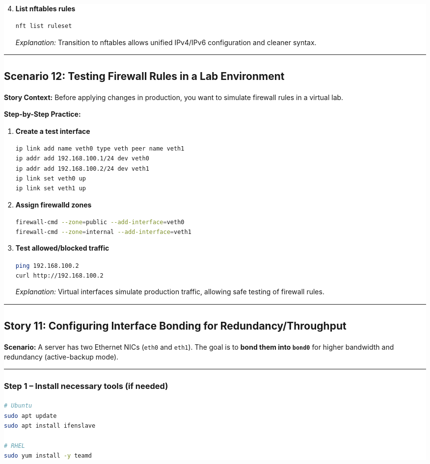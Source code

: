 4. **List nftables rules**

   ```bash
   nft list ruleset
   ```

   *Explanation:* Transition to nftables allows unified IPv4/IPv6 configuration and cleaner syntax.

---

## **Scenario 12: Testing Firewall Rules in a Lab Environment**

**Story Context:**
Before applying changes in production, you want to simulate firewall rules in a virtual lab.

**Step-by-Step Practice:**

1. **Create a test interface**

   ```bash
   ip link add name veth0 type veth peer name veth1
   ip addr add 192.168.100.1/24 dev veth0
   ip addr add 192.168.100.2/24 dev veth1
   ip link set veth0 up
   ip link set veth1 up
   ```

2. **Assign firewalld zones**

   ```bash
   firewall-cmd --zone=public --add-interface=veth0
   firewall-cmd --zone=internal --add-interface=veth1
   ```

3. **Test allowed/blocked traffic**

   ```bash
   ping 192.168.100.2
   curl http://192.168.100.2
   ```

   *Explanation:* Virtual interfaces simulate production traffic, allowing safe testing of firewall rules.

---

## **Story 11: Configuring Interface Bonding for Redundancy/Throughput**

**Scenario:** A server has two Ethernet NICs (`eth0` and `eth1`). The goal is to **bond them into `bond0`** for higher bandwidth and redundancy (active-backup mode).

---

### **Step 1 – Install necessary tools (if needed)**

```bash
# Ubuntu
sudo apt update
sudo apt install ifenslave

# RHEL
sudo yum install -y teamd
```
